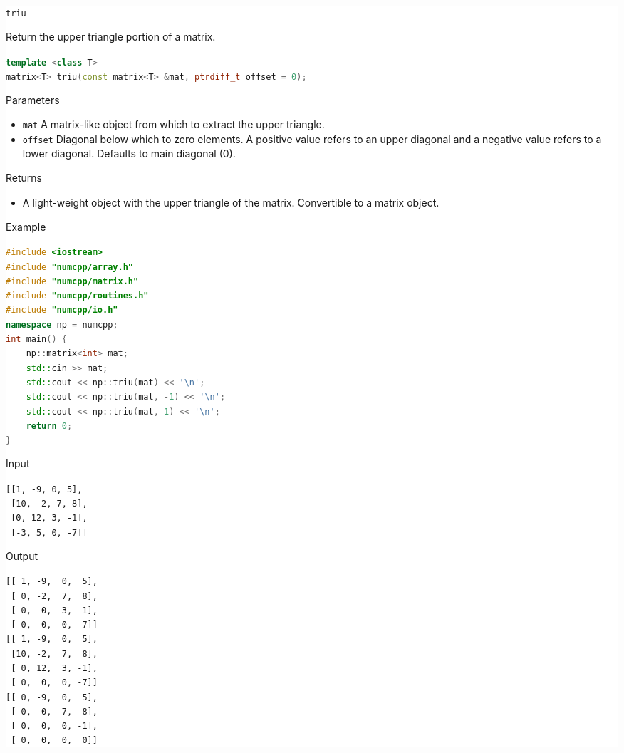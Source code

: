 `triu`

Return the upper triangle portion of a matrix.
```cpp
template <class T>
matrix<T> triu(const matrix<T> &mat, ptrdiff_t offset = 0);
```

Parameters

* `mat` A matrix-like object from which to extract the upper triangle.
* `offset` Diagonal below which to zero elements. A positive value refers to an
upper diagonal and a negative value refers to a lower diagonal. Defaults to
main diagonal (0).

Returns

* A light-weight object with the upper triangle of the matrix. Convertible to a
matrix object.

Example

```cpp
#include <iostream>
#include "numcpp/array.h"
#include "numcpp/matrix.h"
#include "numcpp/routines.h"
#include "numcpp/io.h"
namespace np = numcpp;
int main() {
    np::matrix<int> mat;
    std::cin >> mat;
    std::cout << np::triu(mat) << '\n';
    std::cout << np::triu(mat, -1) << '\n';
    std::cout << np::triu(mat, 1) << '\n';
    return 0;
}
```


Input

```
[[1, -9, 0, 5],
 [10, -2, 7, 8],
 [0, 12, 3, -1],
 [-3, 5, 0, -7]]
```

Output

```
[[ 1, -9,  0,  5],
 [ 0, -2,  7,  8],
 [ 0,  0,  3, -1],
 [ 0,  0,  0, -7]]
[[ 1, -9,  0,  5],
 [10, -2,  7,  8],
 [ 0, 12,  3, -1],
 [ 0,  0,  0, -7]]
[[ 0, -9,  0,  5],
 [ 0,  0,  7,  8],
 [ 0,  0,  0, -1],
 [ 0,  0,  0,  0]]
```
